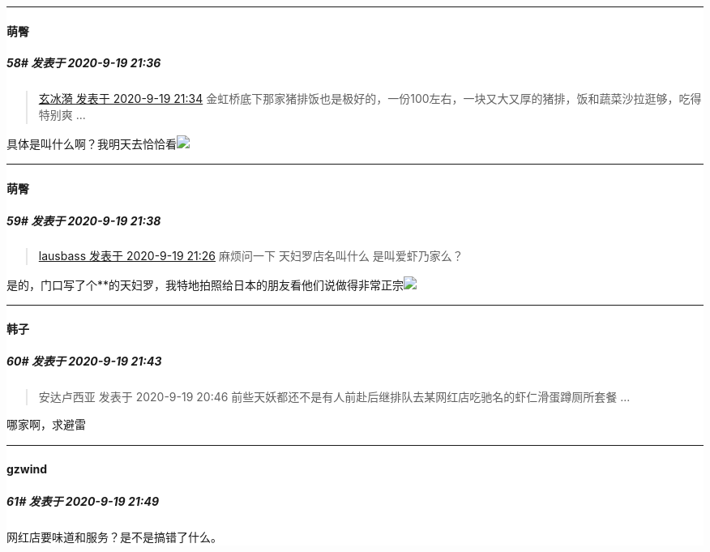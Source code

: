 


-----

####  萌臀  
##### 58#       发表于 2020-9-19 21:36



<blockquote><a href="httphttps://bbs.saraba1st.com/2b/forum.php?mod=redirect&amp;goto=findpost&amp;pid=48789174&amp;ptid=1960721" target="_blank">玄冰漪 发表于 2020-9-19 21:34</a>
 金虹桥底下那家猪排饭也是极好的，一份100左右，一块又大又厚的猪排，饭和蔬菜沙拉逛够，吃得特别爽 ...</blockquote>
具体是叫什么啊？我明天去恰恰看<img src="https://static.saraba1st.com/image/smiley/face2017/074.png" referrerpolicy="no-referrer">







-----

####  萌臀  
##### 59#       发表于 2020-9-19 21:38



<blockquote><a href="httphttps://bbs.saraba1st.com/2b/forum.php?mod=redirect&amp;goto=findpost&amp;pid=48789106&amp;ptid=1960721" target="_blank">lausbass 发表于 2020-9-19 21:26</a>
 麻烦问一下 天妇罗店名叫什么 是叫爱虾乃家么？</blockquote>
是的，门口写了个**的天妇罗，我特地拍照给日本的朋友看他们说做得非常正宗<img src="https://static.saraba1st.com/image/smiley/face2017/044.png" referrerpolicy="no-referrer">







-----

####  韩子  
##### 60#       发表于 2020-9-19 21:43



<blockquote>安达卢西亚 发表于 2020-9-19 20:46
前些天妖都还不是有人前赴后继排队去某网红店吃驰名的虾仁滑蛋蹲厕所套餐 ...</blockquote>
哪家啊，求避雷







-----

####  gzwind  
##### 61#       发表于 2020-9-19 21:49




网红店要味道和服务？是不是搞错了什么。
